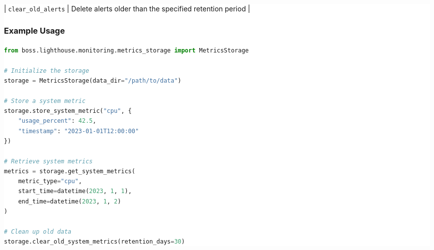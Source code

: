| `clear_old_alerts` | Delete alerts older than the specified retention period |

### Example Usage

```python
from boss.lighthouse.monitoring.metrics_storage import MetricsStorage

# Initialize the storage
storage = MetricsStorage(data_dir="/path/to/data")

# Store a system metric
storage.store_system_metric("cpu", {
    "usage_percent": 42.5,
    "timestamp": "2023-01-01T12:00:00"
})

# Retrieve system metrics
metrics = storage.get_system_metrics(
    metric_type="cpu",
    start_time=datetime(2023, 1, 1),
    end_time=datetime(2023, 1, 2)
)

# Clean up old data
storage.clear_old_system_metrics(retention_days=30)
``` 